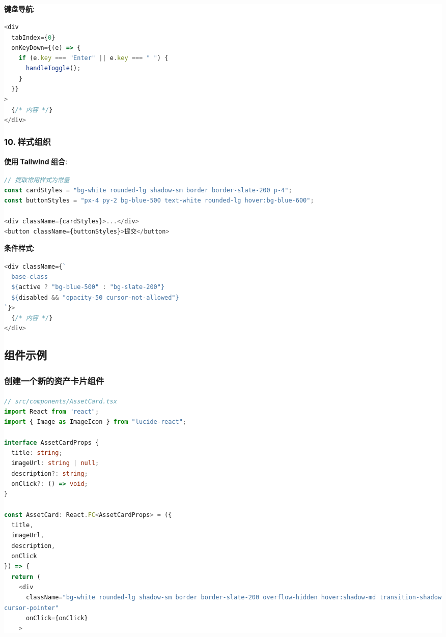**键盘导航**:
```typescript
<div
  tabIndex={0}
  onKeyDown={(e) => {
    if (e.key === "Enter" || e.key === " ") {
      handleToggle();
    }
  }}
>
  {/* 内容 */}
</div>
```

### 10. 样式组织

**使用 Tailwind 组合**:
```typescript
// 提取常用样式为常量
const cardStyles = "bg-white rounded-lg shadow-sm border border-slate-200 p-4";
const buttonStyles = "px-4 py-2 bg-blue-500 text-white rounded-lg hover:bg-blue-600";

<div className={cardStyles}>...</div>
<button className={buttonStyles}>提交</button>
```

**条件样式**:
```typescript
<div className={`
  base-class
  ${active ? "bg-blue-500" : "bg-slate-200"}
  ${disabled && "opacity-50 cursor-not-allowed"}
`}>
  {/* 内容 */}
</div>
```

## 组件示例

### 创建一个新的资产卡片组件

```typescript
// src/components/AssetCard.tsx
import React from "react";
import { Image as ImageIcon } from "lucide-react";

interface AssetCardProps {
  title: string;
  imageUrl: string | null;
  description?: string;
  onClick?: () => void;
}

const AssetCard: React.FC<AssetCardProps> = ({
  title,
  imageUrl,
  description,
  onClick
}) => {
  return (
    <div
      className="bg-white rounded-lg shadow-sm border border-slate-200 overflow-hidden hover:shadow-md transition-shadow cursor-pointer"
      onClick={onClick}
    >
```